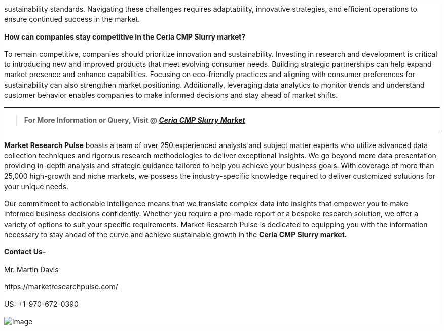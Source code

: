 sustainability standards. Navigating these challenges requires adaptability, innovative strategies, and efficient operations to ensure continued success in the market.</p><p><strong>How can companies stay competitive in the Ceria CMP Slurry market?</strong></p><p>To remain competitive, companies should prioritize innovation and sustainability. Investing in research and development is critical to introducing new and improved products that meet evolving consumer needs. Building strategic partnerships can help expand market presence and enhance capabilities. Focusing on eco-friendly practices and aligning with consumer preferences for sustainability can also strengthen market positioning. Additionally, leveraging data analytics to monitor trends and understand customer behavior enables companies to make informed decisions and stay ahead of market shifts.</p><hr /><blockquote><p><strong>For More Information or Query, Visit @&nbsp;<em><a href="https://marketresearchpulse.com/report/65746/ceria-cmp-slurry-market?utm_source=Linkedin&utm_medium=0116">Ceria CMP Slurry Market</a></em></strong></p></blockquote><hr /><p><strong>Market Research Pulse</strong> boasts a team of over 250 experienced analysts and subject matter experts who utilize advanced data collection techniques and rigorous research methodologies to deliver exceptional insights. We go beyond mere data presentation, providing in-depth analysis and strategic guidance tailored to help you achieve your business goals. With coverage of more than 25,000 high-growth and niche markets, we possess the industry-specific knowledge required to deliver customized solutions for your unique needs.</p><p>Our commitment to actionable intelligence means that we translate complex data into insights that empower you to make informed business decisions confidently. Whether you require a pre-made report or a bespoke research solution, we offer a variety of options to suit your specific requirements. Market Research Pulse is dedicated to equipping you with the information necessary to stay ahead of the curve and achieve sustainable growth in the <strong>Ceria CMP Slurry market.</strong></p><p><strong>Contact Us-</strong></p><p>Mr. Martin Davis</p><p>https://marketresearchpulse.com/</p><p>US: +1-970-672-0390</p>
![image](https://github.com/user-attachments/assets/55bdcb62-4327-4587-9b4a-cde650e82afc)

